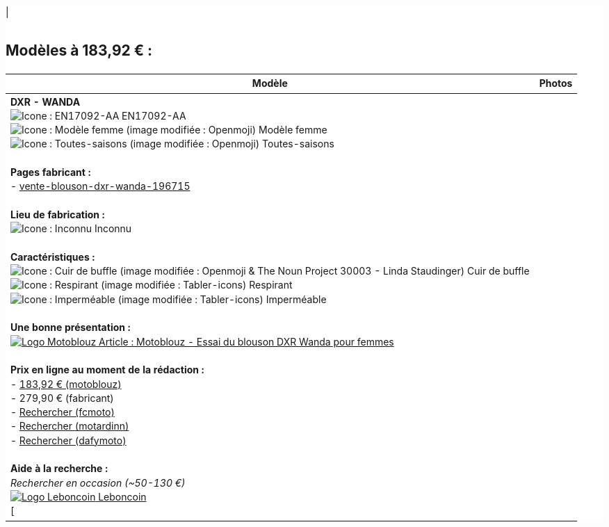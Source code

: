 |                                                                                           




## Modèles à 183,92 € :

 | Modèle | Photos |
|---|---|
|                                                                                           **DXR - WANDA**                                                                                           <br />                                                                                           ![](picto_EN17092-AA.png#floatleft "Icone : EN17092-AA") EN17092-AA<br />                                                                                           ![](picto_gamme_femme.png#floatleft "Icone : Modèle femme (image modifiée : Openmoji)") Modèle femme<br />                                                                                           ![](picto_toutes-saisons.png#floatleft "Icone : Toutes-saisons (image modifiée : Openmoji)") Toutes-saisons<br />                                                                                           <br />                                                                                           **Pages fabricant :**<br />                                                                                           - [vente-blouson-dxr-wanda-196715](https://www.motoblouz.com/vente-blouson-dxr-wanda-196715.html)<br />                                                                                           <br />                                                                                           **Lieu de fabrication :**<br />                                                                                           ![](picto_inconnu.png#floatleft "Icone : Inconnu") Inconnu<br />                                                                                           <br />                                                                                           **Caractéristiques :**<br />                                                                                           ![](picto_cuir_buffle.png#floatleft "Icone : Cuir de buffle (image modifiée : Openmoji & The Noun Project 30003 - Linda Staudinger)") Cuir de buffle<br />                                                                                           ![](picto_ventile.png#floatleft "Icone : Respirant  (image modifiée : Tabler-icons)") Respirant<br />                                                                                           ![](picto_pluie_waterproof.png#floatleft "Icone : Imperméable (image modifiée : Tabler-icons)") Imperméable<br />                                                                                           <br />                                                                                           **Une bonne présentation :**<br />                                                                                           [![](logo_motoblouz.png#floatleft "Logo Motoblouz") Article : Motoblouz - Essai du blouson DXR Wanda pour femmes](https://www.motoblouz.com/enjoytheride/blousons-vestes-moto/17583-blouson-dxr-wanda-essai-2019-07-20)<br />                                                                                           <br />                                                                                           **Prix en ligne au moment de la rédaction :**<br />                                                                                           - [183,92 € (motoblouz)](https://pkw.motoblouz.com/?P4122157BDFF171&redir=https%3A%2F%2Fwww.motoblouz.com%2Frecherche%2FDXR%2520WANDA.html)<br />                                                                                           - 279,90 € (fabricant)<br />                                                                                           - [Rechercher (fcmoto)](https://www.fc-moto.de/epages/fcm.sf/fr_FR/?ViewAction=FacetedSearchProducts&SearchString=DXR+WANDA)<br />                                                                                           - [Rechercher (motardinn)](https://www.tradeinn.com/motardinn/fr?products_search%5Bquery%5D=DXR+WANDA)<br />                                                                                           - [Rechercher (dafymoto)](https://www.dafy-moto.com/recherche?string=DXR+WANDA)<br />                                                                                           <br />                                                                                           **Aide à la recherche :**<br />                                                                                           *Rechercher en occasion (~50-130 €)*<br />                                                                                           [![](logo_leboncoin.png#floatleft "Logo Leboncoin") Leboncoin](https://www.leboncoin.fr/recherche?text=moto+DXR+WANDA&shippable=1&sort=price&order=asc)<br />[
